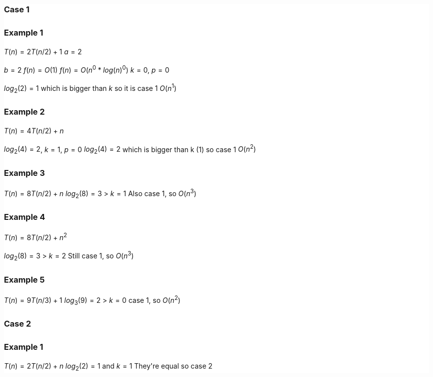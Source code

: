 ### Case 1

### Example 1

$T(n) = 2T(n/2)+1$
$a=2$

$b=2$
$f(n)=O(1)$
$f(n)=O(n^0*log(n)^0)$
$k=0$, $p=0$

$log_2(2)=1$ which is bigger than $k$ so it is case 1
$O(n^1)$





### Example 2

$T(n)=4T(n/2)+n$

$log_2(4)=2$, $k=1$, $p=0$
$log_2(4) = 2$ which is bigger than k (1) so case 1
$O(n^2)$


### Example 3

$T(n)=8T(n/2)+n$
$log_2(8)=3$ > $k=1$
Also case 1, so $O(n^3)$



### Example 4

$T(n)=8T(n/2)+n^2$

$log_2(8)=3$ > $k=2$
Still case 1, so $O(n^3)$

### Example 5

$T(n)=9T(n/3)+1$
$log_3(9)=2$ > $k=0$
case 1, so $O(n^2)$





### Case 2

### Example 1

$T(n)=2T(n/2)+n$
$log_2(2)=1$ and $k=1$
They're equal so case 2
